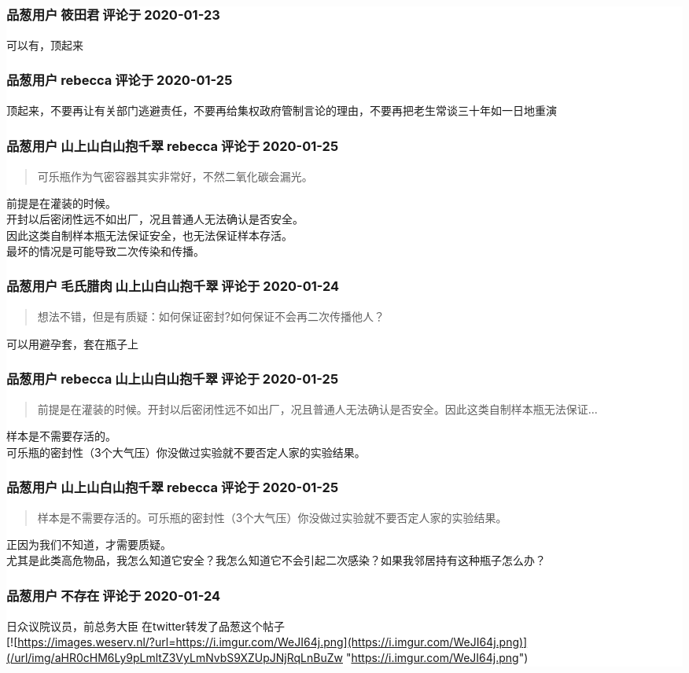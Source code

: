 ### 品葱用户 **筱田君** 评论于 2020-01-23
        
可以有，顶起来
        


            
### 品葱用户 **rebecca** 评论于 2020-01-25
        
顶起来，不要再让有关部门逃避责任，不要再给集权政府管制言论的理由，不要再把老生常谈三十年如一日地重演
        


            
### 品葱用户 **山上山白山抱千翠 rebecca** 评论于 2020-01-25
        
> 可乐瓶作为气密容器其实非常好，不然二氧化碳会漏光。

  
前提是在灌装的时候。  
开封以后密闭性远不如出厂，况且普通人无法确认是否安全。  
因此这类自制样本瓶无法保证安全，也无法保证样本存活。  
最坏的情况是可能导致二次传染和传播。
        


            
### 品葱用户 **毛氏腊肉 山上山白山抱千翠** 评论于 2020-01-24
        
> 想法不错，但是有质疑：如何保证密封?如何保证不会再二次传播他人？

  
可以用避孕套，套在瓶子上
        


            
### 品葱用户 **rebecca 山上山白山抱千翠** 评论于 2020-01-25
        
> 前提是在灌装的时候。开封以后密闭性远不如出厂，况且普通人无法确认是否安全。因此这类自制样本瓶无法保证...

  
样本是不需要存活的。  
可乐瓶的密封性（3个大气压）你没做过实验就不要否定人家的实验结果。
        


            
### 品葱用户 **山上山白山抱千翠 rebecca** 评论于 2020-01-25
        
> 样本是不需要存活的。可乐瓶的密封性（3个大气压）你没做过实验就不要否定人家的实验结果。

  
正因为我们不知道，才需要质疑。  
尤其是此类高危物品，我怎么知道它安全？我怎么知道它不会引起二次感染？如果我邻居持有这种瓶子怎么办？
        


            
### 品葱用户 **不存在** 评论于 2020-01-24
        
日众议院议员，前总务大臣 在twitter转发了品葱这个帖子  
[![https://images.weserv.nl/?url=https://i.imgur.com/WeJI64j.png](https://i.imgur.com/WeJI64j.png)](/url/img/aHR0cHM6Ly9pLmltZ3VyLmNvbS9XZUpJNjRqLnBuZw "https://i.imgur.com/WeJI64j.png")
        